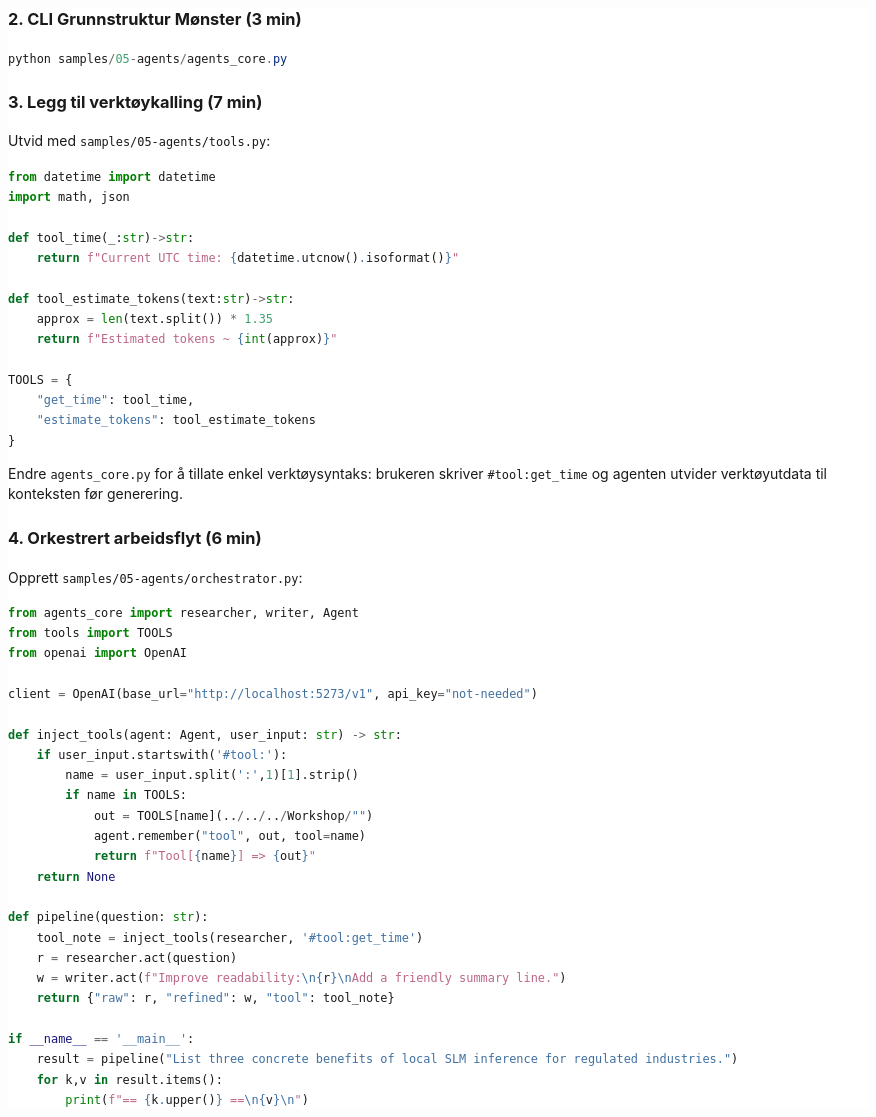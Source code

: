 ```python
```


### 2. CLI Grunnstruktur Mønster (3 min)

```powershell
python samples/05-agents/agents_core.py
```


### 3. Legg til verktøykalling (7 min)

Utvid med `samples/05-agents/tools.py`:

```python
from datetime import datetime
import math, json

def tool_time(_:str)->str:
    return f"Current UTC time: {datetime.utcnow().isoformat()}"

def tool_estimate_tokens(text:str)->str:
    approx = len(text.split()) * 1.35
    return f"Estimated tokens ~ {int(approx)}"

TOOLS = {
    "get_time": tool_time,
    "estimate_tokens": tool_estimate_tokens
}
```

Endre `agents_core.py` for å tillate enkel verktøysyntaks: brukeren skriver `#tool:get_time` og agenten utvider verktøyutdata til konteksten før generering.

### 4. Orkestrert arbeidsflyt (6 min)

Opprett `samples/05-agents/orchestrator.py`:

```python
from agents_core import researcher, writer, Agent
from tools import TOOLS
from openai import OpenAI

client = OpenAI(base_url="http://localhost:5273/v1", api_key="not-needed")

def inject_tools(agent: Agent, user_input: str) -> str:
    if user_input.startswith('#tool:'):
        name = user_input.split(':',1)[1].strip()
        if name in TOOLS:
            out = TOOLS[name](../../../Workshop/"")
            agent.remember("tool", out, tool=name)
            return f"Tool[{name}] => {out}"
    return None

def pipeline(question: str):
    tool_note = inject_tools(researcher, '#tool:get_time')
    r = researcher.act(question)
    w = writer.act(f"Improve readability:\n{r}\nAdd a friendly summary line.")
    return {"raw": r, "refined": w, "tool": tool_note}

if __name__ == '__main__':
    result = pipeline("List three concrete benefits of local SLM inference for regulated industries.")
    for k,v in result.items():
        print(f"== {k.upper()} ==\n{v}\n")
```

